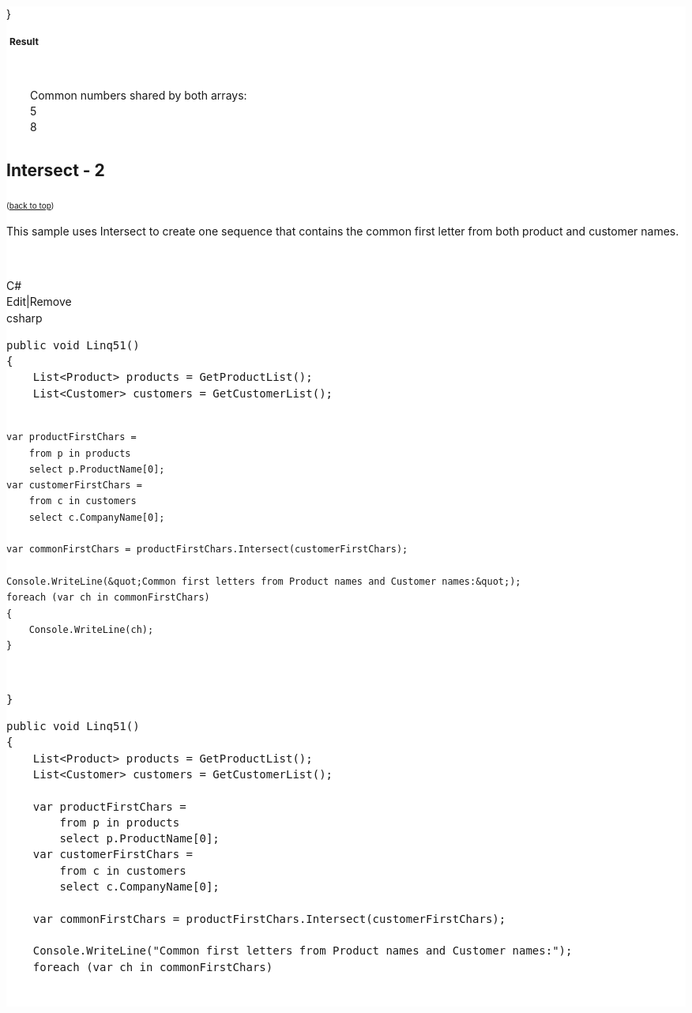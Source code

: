 <span class="js__brace">}</span></pre>
</div>
</div>
</div>
<div class="endscriptcode">&nbsp;<span style="font-size:12px; font-weight:bold"><strong>Result</strong></span></div>
<p>&nbsp;</p>
<p style="padding-left:30px">Common numbers shared by both arrays:<br>
5<br>
8</p>
<h2 id="Intersect">Intersect - 2</h2>
<p><span style="font-size:x-small">(<a href="#Introduction">back to top</a>)</span></p>
<p>This sample uses Intersect to create one sequence that contains the common first letter from both product and customer names.</p>
<p>&nbsp;</p>
<div class="scriptcode">
<div class="pluginEditHolder" pluginCommand="mceScriptCode">
<div class="title"><span>C#</span></div>
<div class="pluginLinkHolder"><span class="pluginEditHolderLink">Edit</span>|<span class="pluginRemoveHolderLink">Remove</span></div>
<span class="hidden">csharp</span>
<pre class="hidden">public void Linq51()
{
    List&lt;Product&gt; products = GetProductList();
    List&lt;Customer&gt; customers = GetCustomerList();
 
    var productFirstChars =
        from p in products
        select p.ProductName[0];
    var customerFirstChars =
        from c in customers
        select c.CompanyName[0];
 
    var commonFirstChars = productFirstChars.Intersect(customerFirstChars);
 
    Console.WriteLine(&quot;Common first letters from Product names and Customer names:&quot;);
    foreach (var ch in commonFirstChars)
    {
        Console.WriteLine(ch);
    }
}</pre>
<div class="preview">
<pre class="js">public&nbsp;<span class="js__operator">void</span>&nbsp;Linq51()&nbsp;
<span class="js__brace">{</span>&nbsp;
&nbsp;&nbsp;&nbsp;&nbsp;List&lt;Product&gt;&nbsp;products&nbsp;=&nbsp;GetProductList();&nbsp;
&nbsp;&nbsp;&nbsp;&nbsp;List&lt;Customer&gt;&nbsp;customers&nbsp;=&nbsp;GetCustomerList();&nbsp;
&nbsp;&nbsp;
&nbsp;&nbsp;&nbsp;&nbsp;<span class="js__statement">var</span>&nbsp;productFirstChars&nbsp;=&nbsp;
&nbsp;&nbsp;&nbsp;&nbsp;&nbsp;&nbsp;&nbsp;&nbsp;from&nbsp;p&nbsp;<span class="js__operator">in</span>&nbsp;products&nbsp;
&nbsp;&nbsp;&nbsp;&nbsp;&nbsp;&nbsp;&nbsp;&nbsp;select&nbsp;p.ProductName[<span class="js__num">0</span>];&nbsp;
&nbsp;&nbsp;&nbsp;&nbsp;<span class="js__statement">var</span>&nbsp;customerFirstChars&nbsp;=&nbsp;
&nbsp;&nbsp;&nbsp;&nbsp;&nbsp;&nbsp;&nbsp;&nbsp;from&nbsp;c&nbsp;<span class="js__operator">in</span>&nbsp;customers&nbsp;
&nbsp;&nbsp;&nbsp;&nbsp;&nbsp;&nbsp;&nbsp;&nbsp;select&nbsp;c.CompanyName[<span class="js__num">0</span>];&nbsp;
&nbsp;&nbsp;
&nbsp;&nbsp;&nbsp;&nbsp;<span class="js__statement">var</span>&nbsp;commonFirstChars&nbsp;=&nbsp;productFirstChars.Intersect(customerFirstChars);&nbsp;
&nbsp;&nbsp;
&nbsp;&nbsp;&nbsp;&nbsp;Console.WriteLine(<span class="js__string">&quot;Common&nbsp;first&nbsp;letters&nbsp;from&nbsp;Product&nbsp;names&nbsp;and&nbsp;Customer&nbsp;names:&quot;</span>);&nbsp;
&nbsp;&nbsp;&nbsp;&nbsp;foreach&nbsp;(<span class="js__statement">var</span>&nbsp;ch&nbsp;<span class="js__operator">in</span>&nbsp;commonFirstChars)&nbsp;